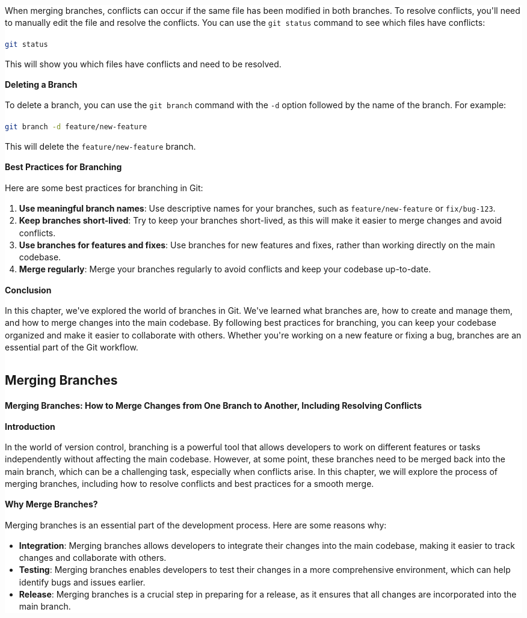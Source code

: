 When merging branches, conflicts can occur if the same file has been modified in both branches. To resolve conflicts, you'll need to manually edit the file and resolve the conflicts. You can use the `git status` command to see which files have conflicts:
```bash
git status
```
This will show you which files have conflicts and need to be resolved.

**Deleting a Branch**

To delete a branch, you can use the `git branch` command with the `-d` option followed by the name of the branch. For example:
```bash
git branch -d feature/new-feature
```
This will delete the `feature/new-feature` branch.

**Best Practices for Branching**

Here are some best practices for branching in Git:

1. **Use meaningful branch names**: Use descriptive names for your branches, such as `feature/new-feature` or `fix/bug-123`.
2. **Keep branches short-lived**: Try to keep your branches short-lived, as this will make it easier to merge changes and avoid conflicts.
3. **Use branches for features and fixes**: Use branches for new features and fixes, rather than working directly on the main codebase.
4. **Merge regularly**: Merge your branches regularly to avoid conflicts and keep your codebase up-to-date.

**Conclusion**

In this chapter, we've explored the world of branches in Git. We've learned what branches are, how to create and manage them, and how to merge changes into the main codebase. By following best practices for branching, you can keep your codebase organized and make it easier to collaborate with others. Whether you're working on a new feature or fixing a bug, branches are an essential part of the Git workflow.

## Merging Branches
**Merging Branches: How to Merge Changes from One Branch to Another, Including Resolving Conflicts**

**Introduction**

In the world of version control, branching is a powerful tool that allows developers to work on different features or tasks independently without affecting the main codebase. However, at some point, these branches need to be merged back into the main branch, which can be a challenging task, especially when conflicts arise. In this chapter, we will explore the process of merging branches, including how to resolve conflicts and best practices for a smooth merge.

**Why Merge Branches?**

Merging branches is an essential part of the development process. Here are some reasons why:

* **Integration**: Merging branches allows developers to integrate their changes into the main codebase, making it easier to track changes and collaborate with others.
* **Testing**: Merging branches enables developers to test their changes in a more comprehensive environment, which can help identify bugs and issues earlier.
* **Release**: Merging branches is a crucial step in preparing for a release, as it ensures that all changes are incorporated into the main branch.
